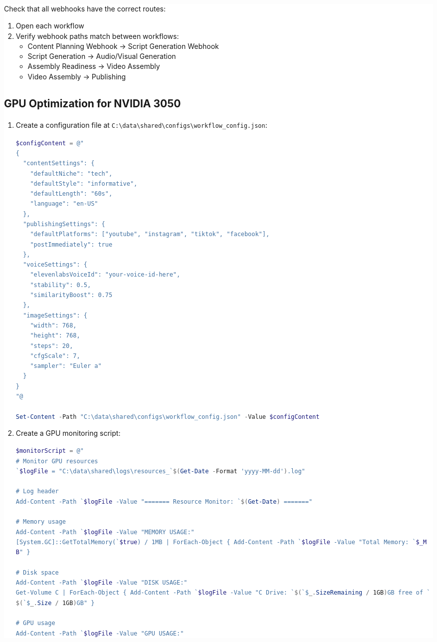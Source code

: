 Check that all webhooks have the correct routes:

1. Open each workflow
2. Verify webhook paths match between workflows:
   - Content Planning Webhook → Script Generation Webhook
   - Script Generation → Audio/Visual Generation
   - Assembly Readiness → Video Assembly
   - Video Assembly → Publishing

## GPU Optimization for NVIDIA 3050

1. Create a configuration file at `C:\data\shared\configs\workflow_config.json`:
   ```powershell
   $configContent = @"
   {
     "contentSettings": {
       "defaultNiche": "tech",
       "defaultStyle": "informative",
       "defaultLength": "60s",
       "language": "en-US"
     },
     "publishingSettings": {
       "defaultPlatforms": ["youtube", "instagram", "tiktok", "facebook"],
       "postImmediately": true
     },
     "voiceSettings": {
       "elevenlabsVoiceId": "your-voice-id-here",
       "stability": 0.5,
       "similarityBoost": 0.75
     },
     "imageSettings": {
       "width": 768,
       "height": 768,
       "steps": 20,
       "cfgScale": 7,
       "sampler": "Euler a"
     }
   }
   "@
   
   Set-Content -Path "C:\data\shared\configs\workflow_config.json" -Value $configContent
   ```

2. Create a GPU monitoring script:
   ```powershell
   $monitorScript = @"
   # Monitor GPU resources
   `$logFile = "C:\data\shared\logs\resources_`$(Get-Date -Format 'yyyy-MM-dd').log"
   
   # Log header
   Add-Content -Path `$logFile -Value "======= Resource Monitor: `$(Get-Date) ======="
   
   # Memory usage
   Add-Content -Path `$logFile -Value "MEMORY USAGE:"
   [System.GC]::GetTotalMemory(`$true) / 1MB | ForEach-Object { Add-Content -Path `$logFile -Value "Total Memory: `$_MB" }
   
   # Disk space
   Add-Content -Path `$logFile -Value "DISK USAGE:"
   Get-Volume C | ForEach-Object { Add-Content -Path `$logFile -Value "C Drive: `$(`$_.SizeRemaining / 1GB)GB free of `$(`$_.Size / 1GB)GB" }
   
   # GPU usage
   Add-Content -Path `$logFile -Value "GPU USAGE:"
   ```